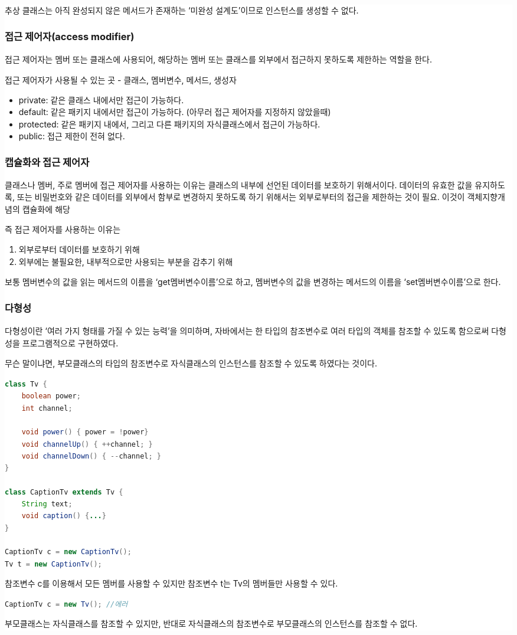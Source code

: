 추상 클래스는 아직 완성되지 않은 메서드가 존재하는 ‘미완성 설계도’이므로 인스턴스를 생성할 수 없다.

### 접근 제어자(access modifier)

접근 제어자는 멤버 또는 클래스에 사용되어, 해당하는 멤버 또는 클래스를 외부에서 접근하지 못하도록 제한하는 역할을 한다.

접근 제어자가 사용될 수 있는 곳 - 클래스, 멤버변수, 메서드, 생성자

- private: 같은 클래스 내에서만 접근이 가능하다.
- default: 같은 패키지 내에서만 접근이 가능하다. (아무러 접근 제어자를 지정하지 않았을때)
- protected: 같은 패키지 내에서, 그리고 다른 패키지의 자식클래스에서 접근이 가능하다.
- public: 접근 제한이 전혀 없다.

### 캡슐화와 접근 제어자

클래스나 멤버, 주로 멤버에 접근 제어자를 사용하는 이유는 클래스의 내부에 선언된 데이터를 보호하기 위해서이다. 데이터의 유효한 값을 유지하도록, 또는 비밀번호와 같은 데이터를 외부에서 함부로 변경하지 못하도록 하기 위해서는 외부로부터의 접근을 제한하는 것이 필요. 이것이 객체지향개념의 캡슐화에 해당

즉 접근 제어자를 사용하는 이유는

1. 외부로부터 데이터를 보호하기 위해
2. 외부에는 불필요한, 내부적으로만 사용되는 부분을 감추기 위해

보통 멤버변수의 값을 읽는 메서드의 이름을 ‘get멤버변수이름’으로 하고, 멤버변수의 값을 변경하는 메서드의 이름을 ‘set멤버변수이름’으로 한다.

### 다형성

다형성이란 ‘여러 가지 형태를 가질 수 있는 능력’을 의미하며, 자바에서는 한 타입의 참조변수로 여러 타입의 객체를 참조할 수 있도록 함으로써 다형성을 프로그램적으로 구현하였다.

무슨 말이냐면, 부모클래스의 타입의 참조변수로 자식클래스의 인스턴스를 참조할 수 있도록 하였다는 것이다.

```java
class Tv {
	boolean power;
	int channel;

	void power() { power = !power}
	void channelUp() { ++channel; }
	void channelDown() { --channel; }
}

class CaptionTv extends Tv {
	String text;
	void caption() {...}
}

CaptionTv c = new CaptionTv();
Tv t = new CaptionTv();
```

참조변수 c를 이용해서 모든 멤버를 사용할 수 있지만 참조변수 t는 Tv의 멤버들만 사용할 수 있다.

```java
CaptionTv c = new Tv(); //에러
```

부모클래스는 자식클래스를 참조할 수 있지만, 반대로 자식클래스의 참조변수로 부모클래스의 인스턴스를 참조할 수 없다.
